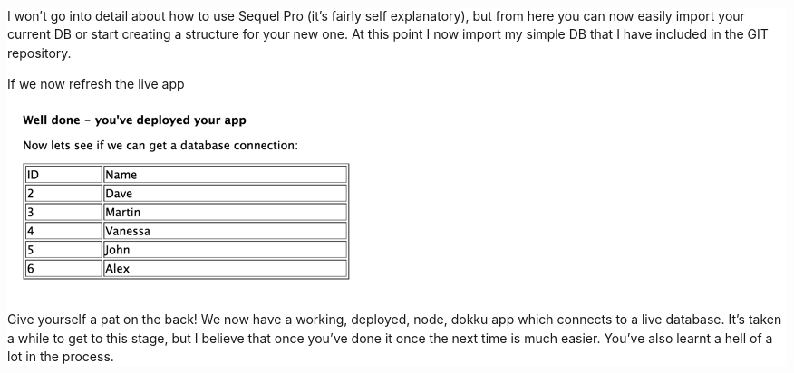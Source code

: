 I won’t go into detail about how to use Sequel Pro (it’s fairly self explanatory), but from here you can now easily import your current DB or start creating a structure for your new one. At this point I now import my simple DB that I have included in the GIT repository. 

If we now refresh the live app

![alt image of working app](/images/posts/dokku-deploy/successimage.png "Working app example")

Give yourself a pat on the back! We now have a working, deployed, node, dokku app which connects to a live database. It’s taken a while to get to this stage, but I believe that once you’ve done it once the next time is much easier. You’ve also learnt a hell of a lot in the process.
